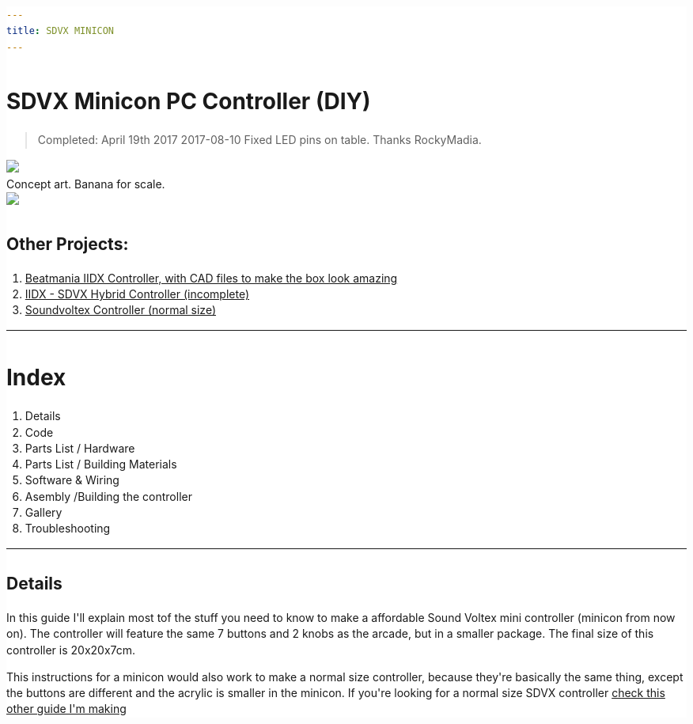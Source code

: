 ```yaml
---
title: SDVX MINICON
---
```



# SDVX Minicon PC Controller (DIY)

>Completed: April 19th 2017
>2017-08-10 Fixed LED pins on table. Thanks RockyMadia.

<div style='float: center'>
  <img style='width: 400px' src=http://i.imgur.com/B35qYOW.jpg></img>
</div>
Concept art. Banana for scale.
<div style='float: center'>
  <img style='width: 400px' src=http://imgur.com/ThOg59V.jpg></img>
</div>

## Other Projects:

1. [Beatmania IIDX Controller, with CAD files to make the box look amazing](http://IIDX-DIY.pancakeapps.com/)
2. [IIDX - SDVX Hybrid Controller (incomplete)](http://iidxsdvx.pancakeapps.com/)
3. [Soundvoltex Controller (normal size)](http://sdvx-diy.pancakeapps.com/)

<hr>

# Index

1. Details
2. Code
3. Parts List / Hardware
4. Parts List / Building Materials
5. Software & Wiring
6. Asembly /Building the controller
7. Gallery
8. Troubleshooting

<hr>

## Details

In this guide I'll explain most tof the stuff you need to know to make a affordable Sound Voltex mini controller (minicon from now on). The controller will feature the same 7 buttons and 2 knobs as the arcade, but in a smaller package. The final size of this controller is 20x20x7cm.

This instructions for a minicon would also work to make a normal size controller, because they're basically the same thing, except the buttons are different and the acrylic is smaller in the minicon. If you're looking for a normal size SDVX controller [check this other guide I'm making](http://sdvx-diy.pancakeapps.com/)
